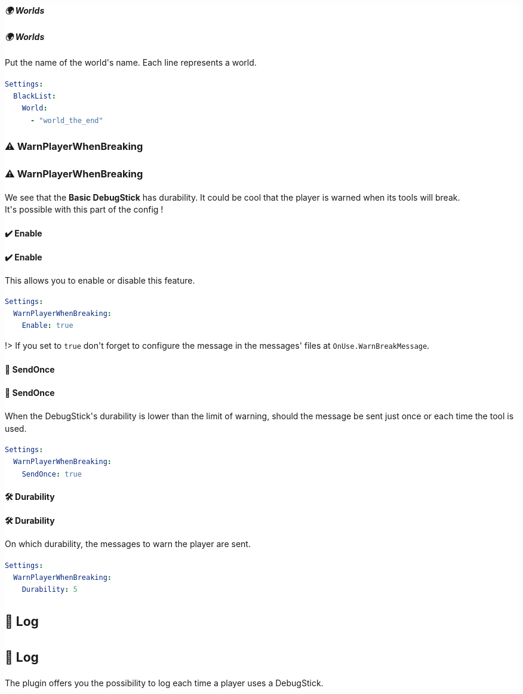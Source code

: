 ##### **:earth_africa: Worlds**
##### :earth_africa: Worlds
Put the name of the world's name. Each line represents a world.
```yml
Settings:
  BlackList:
    World:
      - "world_the_end"
```


### **:warning: WarnPlayerWhenBreaking**
### :warning: WarnPlayerWhenBreaking
We see that the **Basic DebugStick** has durability. It could be cool that the player is warned when its tools will break.<br> 
It's possible with this part of the config !

#### **:heavy_check_mark: Enable**
#### :heavy_check_mark: Enable
This allows you to enable or disable this feature.<br>
````yml
Settings:
  WarnPlayerWhenBreaking:
    Enable: true
````
!> If you set to `true` don't forget to configure the message in the messages' files at `OnUse.WarnBreakMessage`.

#### **:postbox: SendOnce**
#### :postbox: SendOnce
When the DebugStick's durability is lower than the limit of warning, should the message be sent just once or each time the tool is used.
```yml
Settings:
  WarnPlayerWhenBreaking:
    SendOnce: true
```

#### **:hammer_and_wrench: Durability**
#### :hammer_and_wrench: Durability
On which durability, the messages to warn the player are sent.
```yml
Settings:
  WarnPlayerWhenBreaking:
    Durability: 5
```



## **:memo: Log**
## :memo: Log
The plugin offers you the possibility to log each time a player uses a DebugStick. 
